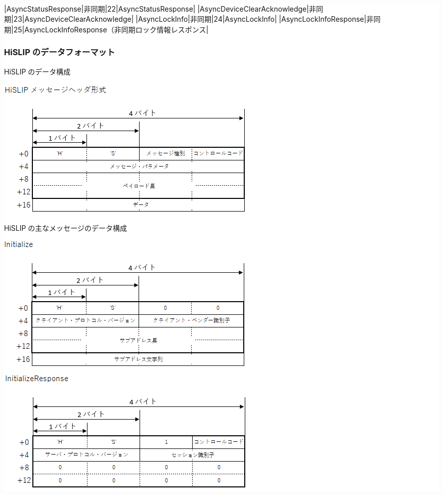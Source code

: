 |AsyncStatusResponse|非同期|22|AsyncStatusResponse|
|AsyncDeviceClearAcknowledge|非同期|23|AsyncDeviceClearAcknowledge|
|AsyncLockInfo|非同期|24|AsyncLockInfo|
|AsyncLockInfoResponse|非同期|25|AsyncLockInfoResponse（非同期ロック情報レスポンス|

### HiSLIP のデータフォーマット

HiSLIP のデータ構成

![](551.png)

HiSLIP の主なメッセージのデータ構成

![](651.png)
![](652.png)
